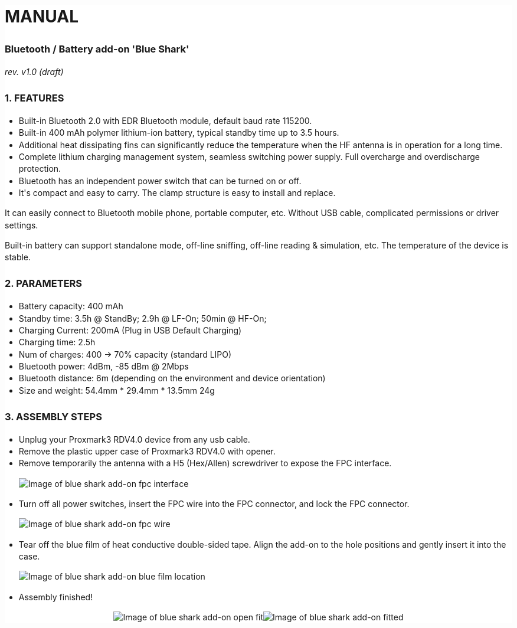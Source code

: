 # MANUAL 
### Bluetooth / Battery add-on 'Blue Shark'
_rev. v1.0 (draft)_

### 1. FEATURES

* Built-in Bluetooth 2.0 with EDR Bluetooth module, default baud rate 115200.
* Built-in 400 mAh polymer lithium-ion battery, typical standby time up to 3.5 hours.
* Additional heat dissipating fins can significantly reduce the temperature when the HF antenna is in operation for a long time.
* Complete lithium charging management system, seamless switching power supply. Full overcharge and overdischarge protection.
* Bluetooth has an independent power switch that can be turned on or off.
* It's compact and easy to carry. The clamp structure is easy to install and replace.


It can easily connect to Bluetooth mobile phone, portable computer, etc. Without USB cable, complicated permissions or driver settings.

Built-in battery can support standalone mode, off-line sniffing, off-line reading & simulation, etc. The temperature of the device is stable.


### 2. PARAMETERS

* Battery capacity:   400 mAh
* Standby time:       3.5h @ StandBy; 2.9h @ LF-On; 50min @ HF-On;
* Charging Current:   200mA (Plug in USB Default Charging)
* Charging time:      2.5h
* Num of charges:     400 -> 70% capacity (standard LIPO)
* Bluetooth power:    4dBm, -85 dBm @ 2Mbps
* Bluetooth distance: 6m (depending on the environment and device orientation)
* Size and weight:    54.4mm * 29.4mm * 13.5mm 24g


### 3. ASSEMBLY STEPS

* Unplug your Proxmark3 RDV4.0 device from any usb cable.
* Remove the plastic upper case of Proxmark3 RDV4.0 with opener.
* Remove temporarily the antenna with a H5 (Hex/Allen) screwdriver to expose the FPC interface.<p>
  <img src="https://sneaktechnology.com/wp-content/uploads/2019/06/FPC-Interface.png" alt="Image of blue shark add-on fpc interface" width="300"></p>
* Turn off all power switches, insert the FPC wire into the FPC connector, and lock the FPC connector.<p>
  <img src="https://sneaktechnology.com/wp-content/uploads/2019/06/FPC-Connected.png" alt="Image of blue shark add-on fpc wire" width="300"></p>
* Tear off the blue film of heat conductive double-sided tape. Align the add-on to the hole positions and gently insert it into the case.<p>
  <img src="https://sneaktechnology.com/wp-content/uploads/2019/06/Blue-Film.png" alt="Image of blue shark add-on blue film location" width="300"></p>
* Assembly finished!

<p align='center'>
<img src="http://www.icedev.se/proxmark3/blueshark/addon_open_1.jpg" alt="Image of blue shark add-on open fit" width="300"><img src="http://www.icedev.se/proxmark3/blueshark/addon_fitted_1.jpg" alt="Image of blue shark add-on fitted" width="300">
</p>
